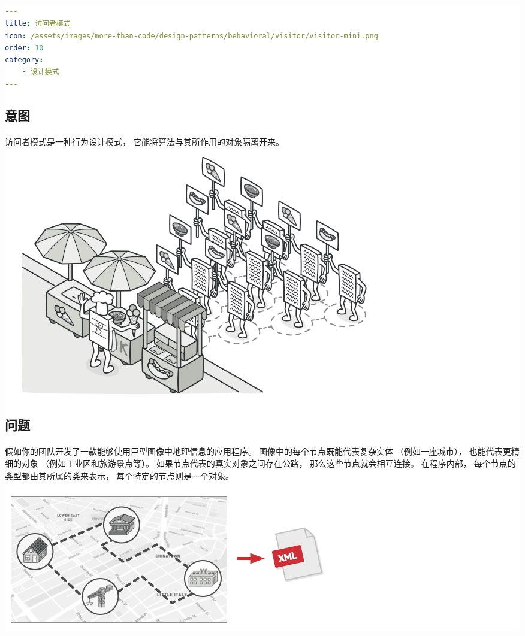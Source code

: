 ```yaml
---
title: 访问者模式
icon: /assets/images/more-than-code/design-patterns/behavioral/visitor/visitor-mini.png
order: 10
category:
    - 设计模式
---
```


## 意图

访问者模式是一种行为设计模式， 它能将算法与其所作用的对象隔离开来。

![](../../../../.vuepress/public/assets/images/more-than-code/design-patterns/behavioral/visitor/visitor.png)

## 问题

假如你的团队开发了一款能够使用巨型图像中地理信息的应用程序。 图像中的每个节点既能代表复杂实体 （例如一座城市）， 也能代表更精细的对象 （例如工业区和旅游景点等）。 如果节点代表的真实对象之间存在公路， 那么这些节点就会相互连接。 在程序内部， 每个节点的类型都由其所属的类来表示， 每个特定的节点则是一个对象。

![将图像导出为 XML。](../../../../.vuepress/public/assets/images/more-than-code/design-patterns/behavioral/visitor/problem1.png)
